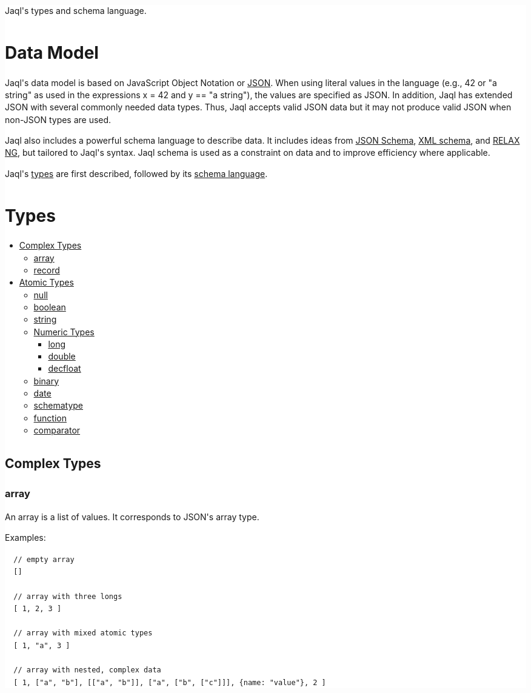 Jaql's types and schema language.

# Data Model #

Jaql's data model is based on JavaScript Object Notation or [JSON](http://www.json.org/).
When using literal values in the language (e.g., 42 or "a string" as used in the expressions x = 42 and y == "a string"), the values are specified as JSON. In addition, Jaql has extended JSON with several commonly needed data types. Thus, Jaql accepts valid JSON data but it may not produce valid JSON when non-JSON types are used.

Jaql also includes a powerful schema language to describe data. It includes ideas from [JSON Schema](http://json-schema.org/), [XML schema](http://www.w3.org/XML/Schema), and [RELAX NG](http://www.relaxng.org/), but tailored to Jaql's syntax. Jaql schema is used as a constraint on data and to improve efficiency where applicable.

Jaql's [types](#Types.md) are first described, followed by its [schema language](#Schema_Language.md).


# Types #
  * [Complex Types](#Complex_Types.md)
    * [array](#array.md)
    * [record](#record.md)
  * [Atomic Types](#Atomic_Types.md)
    * [null](#null.md)
    * [boolean](#boolean.md)
    * [string](#string.md)
    * [Numeric Types](#Numeric_Types.md)
      * [long](#long.md)
      * [double](#double.md)
      * [decfloat](#decfloat.md)
    * [binary](#binary.md)
    * [date](#date.md)
    * [schematype](#schematype.md)
    * [function](#function.md)
    * [comparator](#comparator.md)


## Complex Types ##
### array ###
An array is a list of values. It corresponds to JSON's array type.

Examples:
```
  // empty array
  []

  // array with three longs
  [ 1, 2, 3 ]

  // array with mixed atomic types
  [ 1, "a", 3 ]

  // array with nested, complex data
  [ 1, ["a", "b"], [["a", "b"]], ["a", ["b", ["c"]]], {name: "value"}, 2 ]
```
